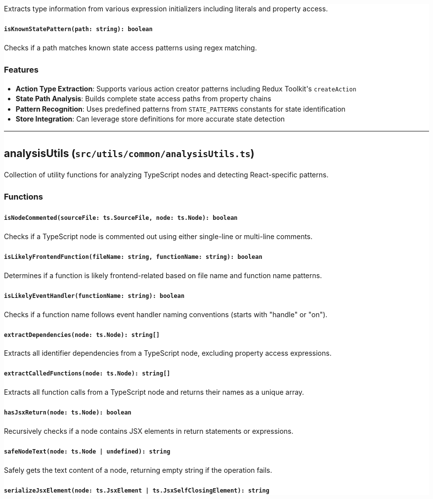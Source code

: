 Extracts type information from various expression initializers including literals and property access.

#### `isKnownStatePattern(path: string): boolean`

Checks if a path matches known state access patterns using regex matching.

### Features

- **Action Type Extraction**: Supports various action creator patterns including Redux Toolkit's `createAction`
- **State Path Analysis**: Builds complete state access paths from property chains
- **Pattern Recognition**: Uses predefined patterns from `STATE_PATTERNS` constants for state identification
- **Store Integration**: Can leverage store definitions for more accurate state detection

---

## analysisUtils (`src/utils/common/analysisUtils.ts`)

Collection of utility functions for analyzing TypeScript nodes and detecting React-specific patterns.

### Functions

#### `isNodeCommented(sourceFile: ts.SourceFile, node: ts.Node): boolean`

Checks if a TypeScript node is commented out using either single-line or multi-line comments.

#### `isLikelyFrontendFunction(fileName: string, functionName: string): boolean`

Determines if a function is likely frontend-related based on file name and function name patterns.

#### `isLikelyEventHandler(functionName: string): boolean`

Checks if a function name follows event handler naming conventions (starts with "handle" or "on").

#### `extractDependencies(node: ts.Node): string[]`

Extracts all identifier dependencies from a TypeScript node, excluding property access expressions.

#### `extractCalledFunctions(node: ts.Node): string[]`

Extracts all function calls from a TypeScript node and returns their names as a unique array.

#### `hasJsxReturn(node: ts.Node): boolean`

Recursively checks if a node contains JSX elements in return statements or expressions.

#### `safeNodeText(node: ts.Node | undefined): string`

Safely gets the text content of a node, returning empty string if the operation fails.

#### `serializeJsxElement(node: ts.JsxElement | ts.JsxSelfClosingElement): string`

